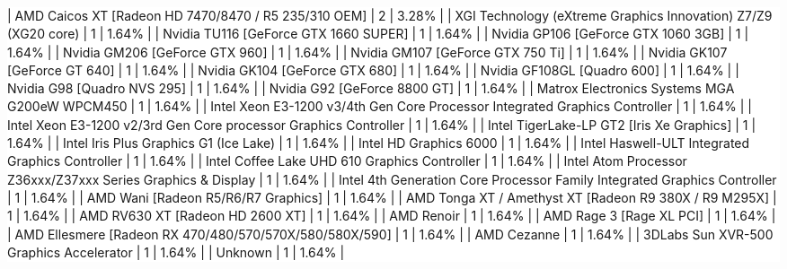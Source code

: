 | AMD Caicos XT [Radeon HD 7470/8470 / R5 235/310 OEM]                        | 2        | 3.28%   |
| XGI Technology (eXtreme Graphics Innovation) Z7/Z9 (XG20 core)              | 1        | 1.64%   |
| Nvidia TU116 [GeForce GTX 1660 SUPER]                                       | 1        | 1.64%   |
| Nvidia GP106 [GeForce GTX 1060 3GB]                                         | 1        | 1.64%   |
| Nvidia GM206 [GeForce GTX 960]                                              | 1        | 1.64%   |
| Nvidia GM107 [GeForce GTX 750 Ti]                                           | 1        | 1.64%   |
| Nvidia GK107 [GeForce GT 640]                                               | 1        | 1.64%   |
| Nvidia GK104 [GeForce GTX 680]                                              | 1        | 1.64%   |
| Nvidia GF108GL [Quadro 600]                                                 | 1        | 1.64%   |
| Nvidia G98 [Quadro NVS 295]                                                 | 1        | 1.64%   |
| Nvidia G92 [GeForce 8800 GT]                                                | 1        | 1.64%   |
| Matrox Electronics Systems MGA G200eW WPCM450                               | 1        | 1.64%   |
| Intel Xeon E3-1200 v3/4th Gen Core Processor Integrated Graphics Controller | 1        | 1.64%   |
| Intel Xeon E3-1200 v2/3rd Gen Core processor Graphics Controller            | 1        | 1.64%   |
| Intel TigerLake-LP GT2 [Iris Xe Graphics]                                   | 1        | 1.64%   |
| Intel Iris Plus Graphics G1 (Ice Lake)                                      | 1        | 1.64%   |
| Intel HD Graphics 6000                                                      | 1        | 1.64%   |
| Intel Haswell-ULT Integrated Graphics Controller                            | 1        | 1.64%   |
| Intel Coffee Lake UHD 610 Graphics Controller                               | 1        | 1.64%   |
| Intel Atom Processor Z36xxx/Z37xxx Series Graphics & Display                | 1        | 1.64%   |
| Intel 4th Generation Core Processor Family Integrated Graphics Controller   | 1        | 1.64%   |
| AMD Wani [Radeon R5/R6/R7 Graphics]                                         | 1        | 1.64%   |
| AMD Tonga XT / Amethyst XT [Radeon R9 380X / R9 M295X]                      | 1        | 1.64%   |
| AMD RV630 XT [Radeon HD 2600 XT]                                            | 1        | 1.64%   |
| AMD Renoir                                                                  | 1        | 1.64%   |
| AMD Rage 3 [Rage XL PCI]                                                    | 1        | 1.64%   |
| AMD Ellesmere [Radeon RX 470/480/570/570X/580/580X/590]                     | 1        | 1.64%   |
| AMD Cezanne                                                                 | 1        | 1.64%   |
| 3DLabs Sun XVR-500 Graphics Accelerator                                     | 1        | 1.64%   |
| Unknown                                                                     | 1        | 1.64%   |
